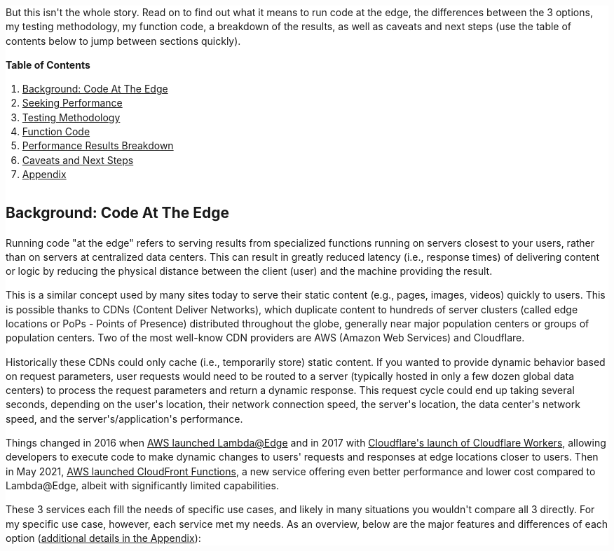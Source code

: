 But this isn't the whole story. Read on to find out what it means to run code at the edge, the differences between the 3 options, my testing methodology, my function code, a breakdown of the results, as well as caveats and next steps (use the table of contents below to jump between sections quickly).

**Table of Contents**

1. [Background: Code At The Edge](#background-code-at-the-edge)
2. [Seeking Performance](#seeking-performance)
3. [Testing Methodology](#testing-methodology)
4. [Function Code](#function-code)
5. [Performance Results Breakdown](#performance-results-breakdown)
6. [Caveats and Next Steps](#caveats-and-next-steps)
7. [Appendix](#appendix)

## Background: Code At The Edge
Running code "at the edge" refers to serving results from specialized functions running on servers closest to your users, rather than on servers at centralized data centers. This can result in greatly reduced latency (i.e., response times) of delivering content or logic by reducing the physical distance between the client (user) and the machine providing the result.

This is a similar concept used by many sites today to serve their static content (e.g., pages, images, videos) quickly to users. This is possible thanks to CDNs (Content Deliver Networks), which duplicate content to hundreds of server clusters (called edge locations or PoPs - Points of Presence) distributed throughout the globe, generally near major population centers or groups of population centers. Two of the most well-know CDN providers are AWS (Amazon Web Services) and Cloudflare.

Historically these CDNs could only cache (i.e., temporarily store) static content. If you wanted to provide dynamic behavior based on request parameters, user requests would need to be routed to a server (typically hosted in only a few dozen global data centers) to process the request parameters and return a dynamic response. This request cycle could end up taking several seconds, depending on the user's location, their network connection speed, the server's location, the data center's network speed, and the server's/application's performance.

Things changed in 2016 when [AWS launched Lambda@Edge](https://aws.amazon.com/blogs/aws/coming-soon-lambda-at-the-edge/) and in 2017 with [Cloudflare's launch of Cloudflare Workers](https://blog.cloudflare.com/introducing-cloudflare-workers/), allowing developers to execute code to make dynamic changes to users' requests and responses at edge locations closer to users. Then in May 2021, [AWS launched CloudFront Functions](https://aws.amazon.com/blogs/aws/introducing-cloudfront-functions-run-your-code-at-the-edge-with-low-latency-at-any-scale/), a new service offering even better performance and lower cost compared to Lambda@Edge, albeit with significantly limited capabilities.

These 3 services each fill the needs of specific use cases, and likely in many situations you wouldn't compare all 3 directly. For my specific use case, however, each service met my needs. As an overview, below are the major features and differences of each option ([additional details in the Appendix](#service-comparison)):
